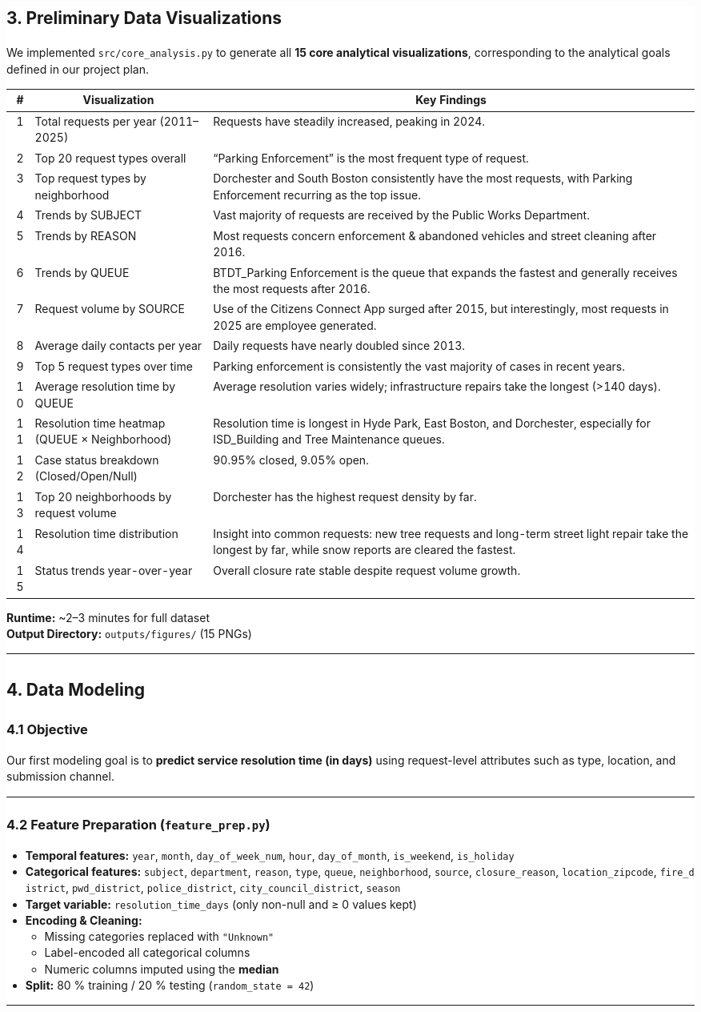 
## 3. Preliminary Data Visualizations

We implemented `src/core_analysis.py` to generate all **15 core analytical visualizations**, corresponding to the analytical goals defined in our project plan.

| # | Visualization | Key Findings                                                                                                                                           |
|--:|----------------|--------------------------------------------------------------------------------------------------------------------------------------------------------|
| 1 | Total requests per year (2011–2025) | Requests have steadily increased, peaking in 2024.                                                                                                     |
| 2 | Top 20 request types overall | “Parking Enforcement” is the most frequent type of request.                                                                                            |
| 3 | Top request types by neighborhood | Dorchester and South Boston consistently have the most requests, with Parking Enforcement recurring as the top issue.                                  |
| 4 | Trends by SUBJECT | Vast majority of requests are received by the Public Works Department.                                                                                 |
| 5 | Trends by REASON | Most requests concern enforcement & abandoned vehicles and street cleaning after 2016.                                                                 |
| 6 | Trends by QUEUE | BTDT_Parking Enforcement is the queue that expands the fastest and generally receives the most requests after 2016.                                    |
| 7 | Request volume by SOURCE | Use of the Citizens Connect App surged after 2015, but interestingly, most requests in 2025 are employee generated.                                    |
| 8 | Average daily contacts per year | Daily requests have nearly doubled since 2013.                                                                                                         |
| 9 | Top 5 request types over time | Parking enforcement is consistently the vast majority of cases in recent years.                                                                        |
| 10 | Average resolution time by QUEUE | Average resolution varies widely; infrastructure repairs take the longest (>140 days).                                                                 |
| 11 | Resolution time heatmap (QUEUE × Neighborhood) | Resolution time is longest in Hyde Park, East Boston, and Dorchester, especially for ISD_Building and Tree Maintenance queues.                         |
| 12 | Case status breakdown (Closed/Open/Null) | 90.95% closed, 9.05% open.                                                                                                                             |
| 13 | Top 20 neighborhoods by request volume | Dorchester has the highest request density by far.                                                                                                     |
| 14 | Resolution time distribution | Insight into common requests: new tree requests and long-term street light repair take the longest by far, while snow reports are cleared the fastest. |
| 15 | Status trends year-over-year | Overall closure rate stable despite request volume growth.                                                                                             |

**Runtime:** ~2–3 minutes for full dataset  
**Output Directory:** `outputs/figures/` (15 PNGs)

---

## 4. Data Modeling

### 4.1 Objective
Our first modeling goal is to **predict service resolution time (in days)** using request-level attributes such as type, location, and submission channel.

---

### 4.2 Feature Preparation (`feature_prep.py`)

- **Temporal features:** `year`, `month`, `day_of_week_num`, `hour`, `day_of_month`, `is_weekend`, `is_holiday`  
- **Categorical features:** `subject`, `department`, `reason`, `type`, `queue`, `neighborhood`, `source`, `closure_reason`, `location_zipcode`, `fire_district`, `pwd_district`, `police_district`, `city_council_district`, `season`  
- **Target variable:** `resolution_time_days` (only non-null and ≥ 0 values kept)  
- **Encoding & Cleaning:**  
  - Missing categories replaced with `"Unknown"`  
  - Label-encoded all categorical columns  
  - Numeric columns imputed using the **median**  
- **Split:** 80 % training / 20 % testing (`random_state = 42`)

---